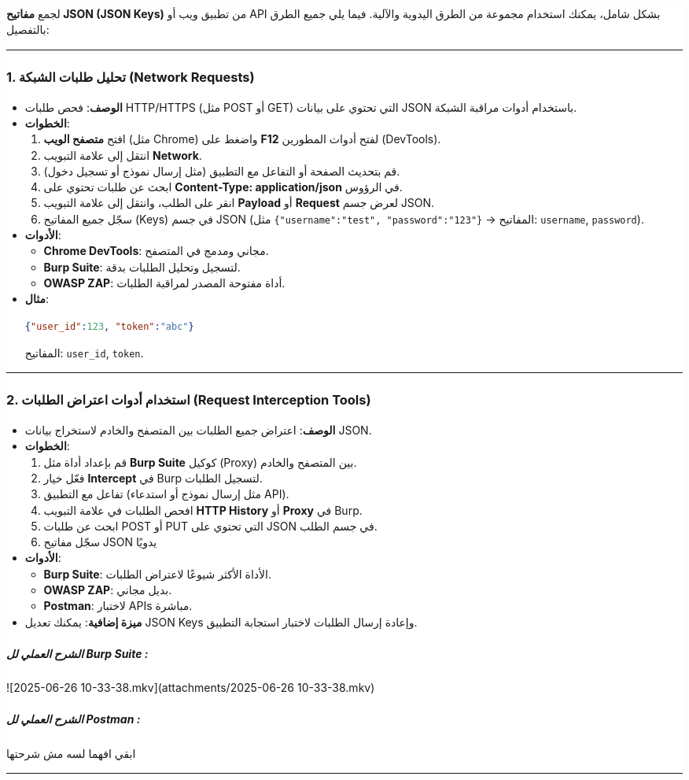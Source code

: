 لجمع **مفاتيح JSON (JSON Keys)** من تطبيق ويب أو API بشكل شامل، يمكنك استخدام مجموعة من الطرق اليدوية والآلية. فيما يلي جميع الطرق بالتفصيل:

---

### **1. تحليل طلبات الشبكة (Network Requests)**
- **الوصف**: فحص طلبات HTTP/HTTPS (مثل POST أو GET) التي تحتوي على بيانات JSON باستخدام أدوات مراقبة الشبكة.
- **الخطوات**:
  1. افتح **متصفح الويب** (مثل Chrome) واضغط على **F12** لفتح أدوات المطورين (DevTools).
  2. انتقل إلى علامة التبويب **Network**.
  3. قم بتحديث الصفحة أو التفاعل مع التطبيق (مثل إرسال نموذج أو تسجيل دخول).
  4. ابحث عن طلبات تحتوي على **Content-Type: application/json** في الرؤوس.
  5. انقر على الطلب، وانتقل إلى علامة التبويب **Payload** أو **Request** لعرض جسم JSON.
  6. سجّل جميع المفاتيح (Keys) في جسم JSON (مثل `{"username":"test", "password":"123"}` → المفاتيح: `username`, `password`).
- **الأدوات**:
  - **Chrome DevTools**: مجاني ومدمج في المتصفح.
  - **Burp Suite**: لتسجيل وتحليل الطلبات بدقة.
  - **OWASP ZAP**: أداة مفتوحة المصدر لمراقبة الطلبات.
- **مثال**:
  ```json
  {"user_id":123, "token":"abc"}
  ```
  المفاتيح: `user_id`, `token`.

---

### **2. استخدام أدوات اعتراض الطلبات (Request Interception Tools)**
- **الوصف**: اعتراض جميع الطلبات بين المتصفح والخادم لاستخراج بيانات JSON.
- **الخطوات**:
  1. قم بإعداد أداة مثل **Burp Suite** كوكيل (Proxy) بين المتصفح والخادم.
  2. فعّل خيار **Intercept** في Burp لتسجيل الطلبات.
  3. تفاعل مع التطبيق (مثل إرسال نموذج أو استدعاء API).
  4. افحص الطلبات في علامة التبويب **HTTP History** أو **Proxy** في Burp.
  5. ابحث عن طلبات POST أو PUT التي تحتوي على JSON في جسم الطلب.
  6. سجّل مفاتيح JSON يدويًا 
- **الأدوات**:
  - **Burp Suite**: الأداة الأكثر شيوعًا لاعتراض الطلبات.
  - **OWASP ZAP**: بديل مجاني.
  - **Postman**: لاختبار APIs مباشرة.
- **ميزة إضافية**: يمكنك تعديل JSON Keys وإعادة إرسال الطلبات لاختبار استجابة التطبيق.

##### الشرح العملي لل **Burp Suite**   :  

![2025-06-26 10-33-38.mkv](attachments/2025-06-26 10-33-38.mkv)

##### الشرح العملي لل Postman   :
ابقي افهما لسه مش شرحتها

---
